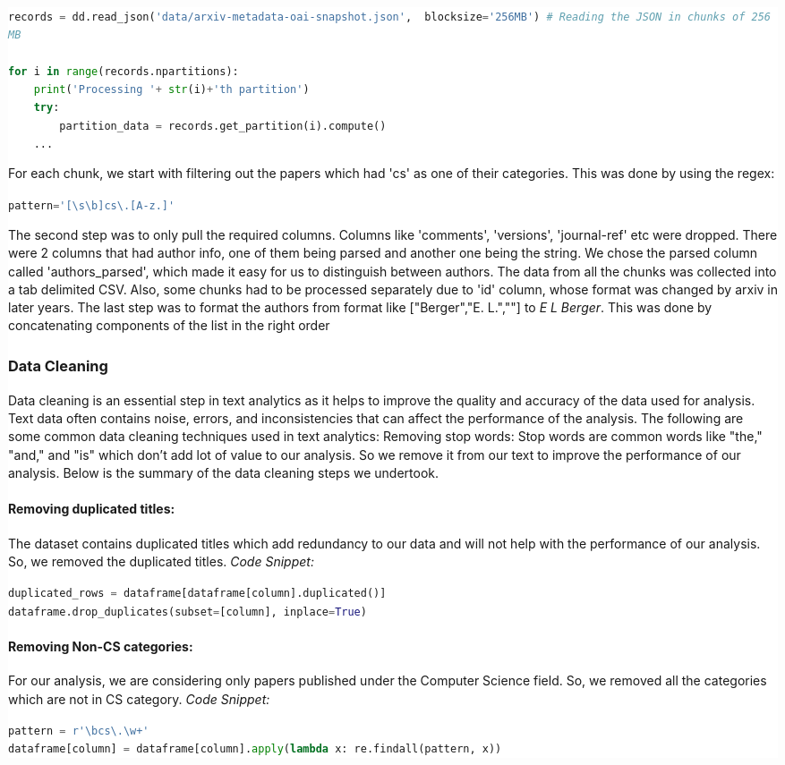 ```Python
records = dd.read_json('data/arxiv-metadata-oai-snapshot.json',  blocksize='256MB') # Reading the JSON in chunks of 256 MB
 
for i in range(records.npartitions):
    print('Processing '+ str(i)+'th partition')
    try:
        partition_data = records.get_partition(i).compute()
    ...
```

For each chunk, we start with filtering out the papers which had 'cs' as one of their categories. This was done by using the regex:

```Python
pattern='[\s\b]cs\.[A-z.]'
```
The second step was to only pull the required columns. Columns like 'comments', 'versions', 'journal-ref' etc were dropped. There were 2 columns that had author info, one of them being parsed and another one being the string. We chose the parsed column called 'authors_parsed', which made it easy for us to distinguish between authors.
The data from all the chunks was collected into a tab delimited CSV. Also, some chunks had to be processed separately due to 'id' column, whose format was changed by arxiv in later years. 
The last step was to format the authors from format like ["Berger","E. L.",""] to *E L Berger*. This was done by concatenating components of the list in the right order


### Data Cleaning
Data cleaning is an essential step in text analytics as it helps to improve the quality and accuracy of the data used for analysis. Text data often contains noise, errors, and inconsistencies that can affect the performance of the analysis. The following are some common data cleaning techniques used in text analytics:
Removing stop words: Stop words are common words like "the," "and," and "is" which don’t add lot of value to our analysis. So we remove it from our text to improve the performance of our analysis.
Below is the summary of the data cleaning steps we undertook.


#### Removing duplicated titles: 
The dataset contains duplicated titles which add redundancy to our data and will not help with the performance of our analysis. So, we removed the duplicated titles.
*Code Snippet:*
```Python
duplicated_rows = dataframe[dataframe[column].duplicated()]
dataframe.drop_duplicates(subset=[column], inplace=True)
```


#### Removing Non-CS categories:
For our analysis, we are considering only papers published under the Computer Science field. So, we removed all the categories which are not in CS category.
*Code Snippet:*
```Python
pattern = r'\bcs\.\w+' 
dataframe[column] = dataframe[column].apply(lambda x: re.findall(pattern, x))
```
